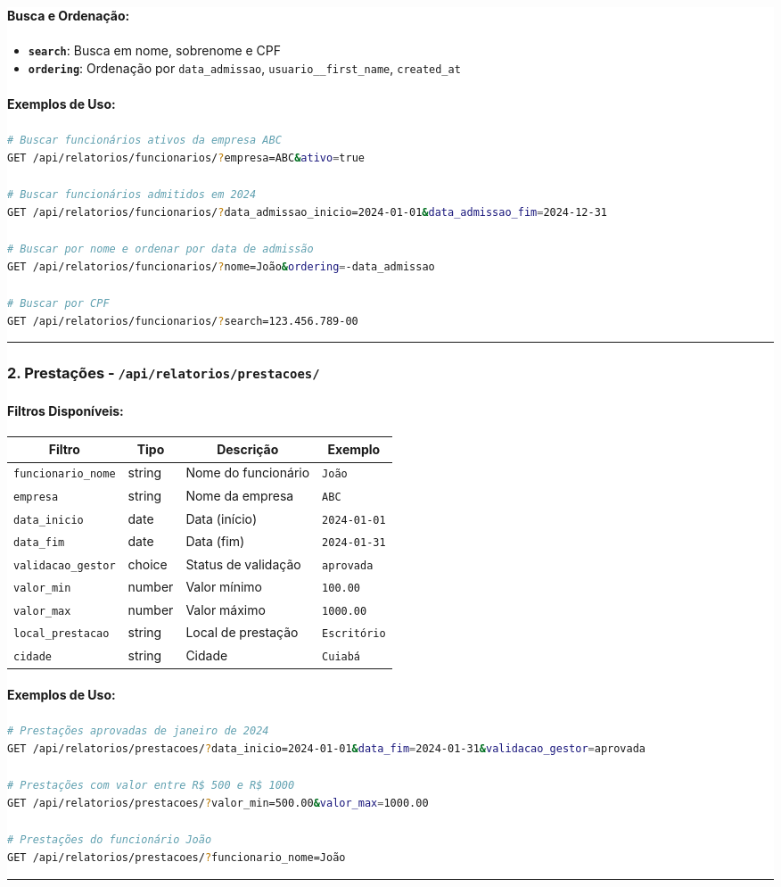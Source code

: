 #### **Busca e Ordenação:**
- **`search`**: Busca em nome, sobrenome e CPF
- **`ordering`**: Ordenação por `data_admissao`, `usuario__first_name`, `created_at`

#### **Exemplos de Uso:**
```bash
# Buscar funcionários ativos da empresa ABC
GET /api/relatorios/funcionarios/?empresa=ABC&ativo=true

# Buscar funcionários admitidos em 2024
GET /api/relatorios/funcionarios/?data_admissao_inicio=2024-01-01&data_admissao_fim=2024-12-31

# Buscar por nome e ordenar por data de admissão
GET /api/relatorios/funcionarios/?nome=João&ordering=-data_admissao

# Buscar por CPF
GET /api/relatorios/funcionarios/?search=123.456.789-00
```

---

### **2. Prestações** - `/api/relatorios/prestacoes/`

#### **Filtros Disponíveis:**
| Filtro | Tipo | Descrição | Exemplo |
|--------|------|-----------|---------|
| `funcionario_nome` | string | Nome do funcionário | `João` |
| `empresa` | string | Nome da empresa | `ABC` |
| `data_inicio` | date | Data (início) | `2024-01-01` |
| `data_fim` | date | Data (fim) | `2024-01-31` |
| `validacao_gestor` | choice | Status de validação | `aprovada` |
| `valor_min` | number | Valor mínimo | `100.00` |
| `valor_max` | number | Valor máximo | `1000.00` |
| `local_prestacao` | string | Local de prestação | `Escritório` |
| `cidade` | string | Cidade | `Cuiabá` |

#### **Exemplos de Uso:**
```bash
# Prestações aprovadas de janeiro de 2024
GET /api/relatorios/prestacoes/?data_inicio=2024-01-01&data_fim=2024-01-31&validacao_gestor=aprovada

# Prestações com valor entre R$ 500 e R$ 1000
GET /api/relatorios/prestacoes/?valor_min=500.00&valor_max=1000.00

# Prestações do funcionário João
GET /api/relatorios/prestacoes/?funcionario_nome=João
```

---
